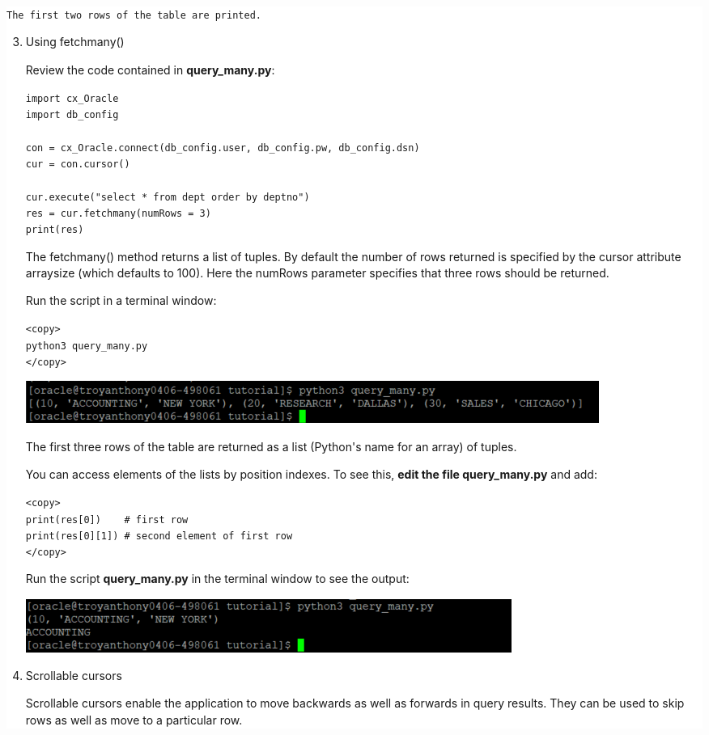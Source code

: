    The first two rows of the table are printed.

3.  Using fetchmany()

    Review the code contained in **query\_many.py**:

    ````
    import cx_Oracle
    import db_config

    con = cx_Oracle.connect(db_config.user, db_config.pw, db_config.dsn)
    cur = con.cursor()

    cur.execute("select * from dept order by deptno")
    res = cur.fetchmany(numRows = 3)
    print(res)
    ````

    The fetchmany() method returns a list of tuples. By default the number of rows returned is specified by the cursor attribute    arraysize (which defaults to 100). Here the numRows parameter specifies that three rows should be returned.

    Run the script in a terminal window:

    ````
    <copy>
    python3 query_many.py
    </copy>
    ````

    ![](./images/python_query_many.png " " )

    The first three rows of the table are returned as a list (Python's name for an array) of tuples.

    You can access elements of the lists by position indexes. To see this, **edit the file query\_many.py** and add:

    ````
    <copy>
    print(res[0])    # first row
    print(res[0][1]) # second element of first row
    </copy>
    ````
    Run the script **query_many.py** in the terminal window to see the output:

    ![](./images/python_query_many_2.png " " )

4.  Scrollable cursors

    Scrollable cursors enable the application to move backwards as well as forwards in query results. They can be used to skip rows as well as move to a particular row.
